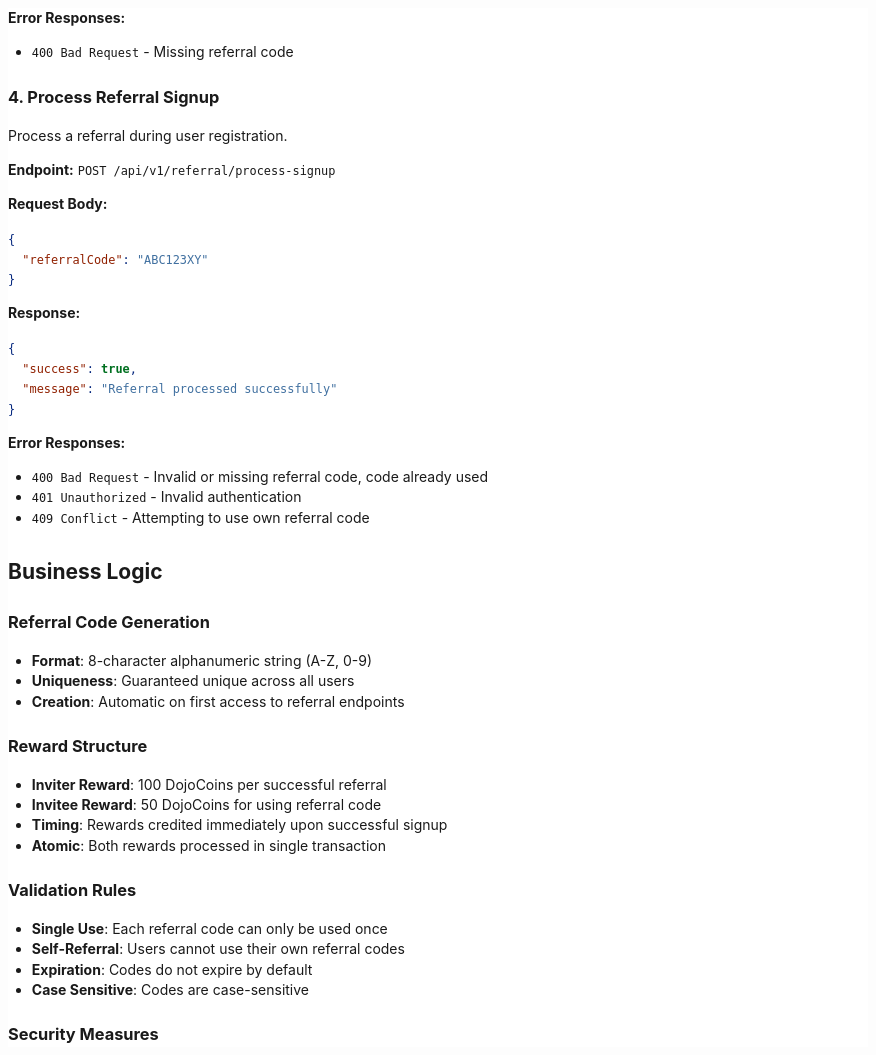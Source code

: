 **Error Responses:**

- `400 Bad Request` - Missing referral code

### 4. Process Referral Signup

Process a referral during user registration.

**Endpoint:** `POST /api/v1/referral/process-signup`

**Request Body:**

```json
{
  "referralCode": "ABC123XY"
}
```

**Response:**

```json
{
  "success": true,
  "message": "Referral processed successfully"
}
```

**Error Responses:**

- `400 Bad Request` - Invalid or missing referral code, code already used
- `401 Unauthorized` - Invalid authentication
- `409 Conflict` - Attempting to use own referral code

## Business Logic

### Referral Code Generation

- **Format**: 8-character alphanumeric string (A-Z, 0-9)
- **Uniqueness**: Guaranteed unique across all users
- **Creation**: Automatic on first access to referral endpoints

### Reward Structure

- **Inviter Reward**: 100 DojoCoins per successful referral
- **Invitee Reward**: 50 DojoCoins for using referral code
- **Timing**: Rewards credited immediately upon successful signup
- **Atomic**: Both rewards processed in single transaction

### Validation Rules

- **Single Use**: Each referral code can only be used once
- **Self-Referral**: Users cannot use their own referral codes
- **Expiration**: Codes do not expire by default
- **Case Sensitive**: Codes are case-sensitive

### Security Measures
